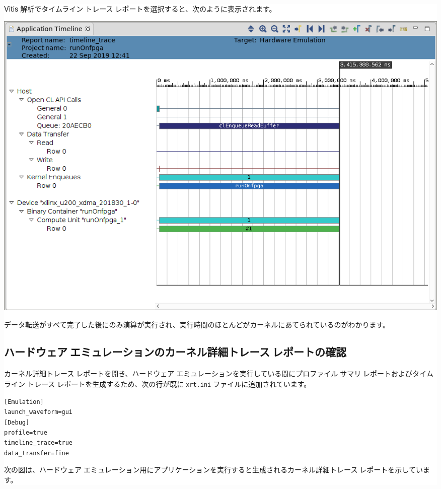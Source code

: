 Vitis 解析でタイムライン トレース レポートを選択すると、次のように表示されます。

![](./images/new_tutorial_bloom_baseline_timeline_hw_emu.PNG)

データ転送がすべて完了した後にのみ演算が実行され、実行時間のほとんどがカーネルにあてられているのがわかります。

## ハードウェア エミュレーションのカーネル詳細トレース レポートの確認

カーネル詳細トレース レポートを開き、ハードウェア エミュレーションを実行している間にプロファイル サマリ レポートおよびタイムライン トレース レポートを生成するため、次の行が既に `xrt.ini` ファイルに追加されています。

```
[Emulation]
launch_waveform=gui
[Debug]
profile=true
timeline_trace=true
data_transfer=fine
```

次の図は、ハードウェア エミュレーション用にアプリケーションを実行すると生成されるカーネル詳細トレース レポートを示しています。
